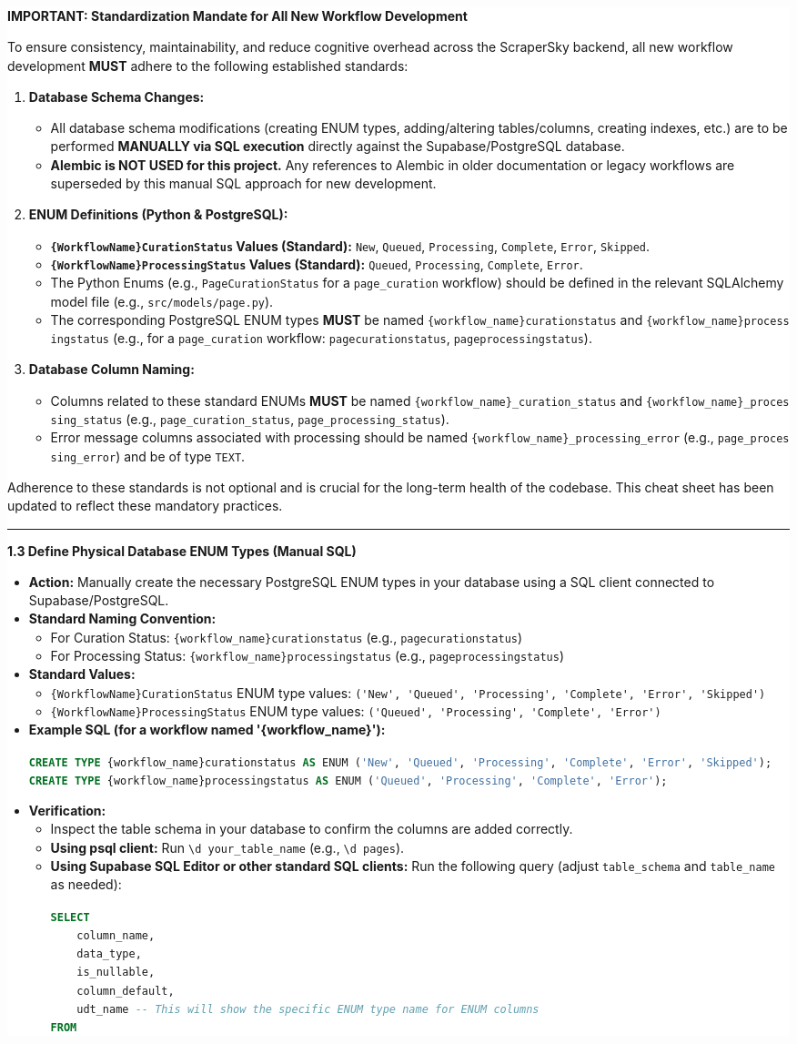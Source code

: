 **IMPORTANT: Standardization Mandate for All New Workflow Development**

To ensure consistency, maintainability, and reduce cognitive overhead across the ScraperSky backend, all new workflow development **MUST** adhere to the following established standards:

1.  **Database Schema Changes:**

    - All database schema modifications (creating ENUM types, adding/altering tables/columns, creating indexes, etc.) are to be performed **MANUALLY via SQL execution** directly against the Supabase/PostgreSQL database.
    - **Alembic is NOT USED for this project.** Any references to Alembic in older documentation or legacy workflows are superseded by this manual SQL approach for new development.

2.  **ENUM Definitions (Python & PostgreSQL):**

    - **`{WorkflowName}CurationStatus` Values (Standard):** `New`, `Queued`, `Processing`, `Complete`, `Error`, `Skipped`.
    - **`{WorkflowName}ProcessingStatus` Values (Standard):** `Queued`, `Processing`, `Complete`, `Error`.
    - The Python Enums (e.g., `PageCurationStatus` for a `page_curation` workflow) should be defined in the relevant SQLAlchemy model file (e.g., `src/models/page.py`).
    - The corresponding PostgreSQL ENUM types **MUST** be named `{workflow_name}curationstatus` and `{workflow_name}processingstatus` (e.g., for a `page_curation` workflow: `pagecurationstatus`, `pageprocessingstatus`).

3.  **Database Column Naming:**
    - Columns related to these standard ENUMs **MUST** be named `{workflow_name}_curation_status` and `{workflow_name}_processing_status` (e.g., `page_curation_status`, `page_processing_status`).
    - Error message columns associated with processing should be named `{workflow_name}_processing_error` (e.g., `page_processing_error`) and be of type `TEXT`.

Adherence to these standards is not optional and is crucial for the long-term health of the codebase. This cheat sheet has been updated to reflect these mandatory practices.

---

**1.3 Define Physical Database ENUM Types (Manual SQL)**

- **Action:** Manually create the necessary PostgreSQL ENUM types in your database using a SQL client connected to Supabase/PostgreSQL.
- **Standard Naming Convention:**
  - For Curation Status: `{workflow_name}curationstatus` (e.g., `pagecurationstatus`)
  - For Processing Status: `{workflow_name}processingstatus` (e.g., `pageprocessingstatus`)
- **Standard Values:**
  - `{WorkflowName}CurationStatus` ENUM type values: `('New', 'Queued', 'Processing', 'Complete', 'Error', 'Skipped')`
  - `{WorkflowName}ProcessingStatus` ENUM type values: `('Queued', 'Processing', 'Complete', 'Error')`
- **Example SQL (for a workflow named '{workflow_name}'):**
  ```sql
  CREATE TYPE {workflow_name}curationstatus AS ENUM ('New', 'Queued', 'Processing', 'Complete', 'Error', 'Skipped');
  CREATE TYPE {workflow_name}processingstatus AS ENUM ('Queued', 'Processing', 'Complete', 'Error');
  ```
- **Verification:**
  - Inspect the table schema in your database to confirm the columns are added correctly.
  - **Using psql client:** Run `\d your_table_name` (e.g., `\d pages`).
  - **Using Supabase SQL Editor or other standard SQL clients:** Run the following query (adjust `table_schema` and `table_name` as needed):
    ```sql
    SELECT
        column_name,
        data_type,
        is_nullable,
        column_default,
        udt_name -- This will show the specific ENUM type name for ENUM columns
    FROM